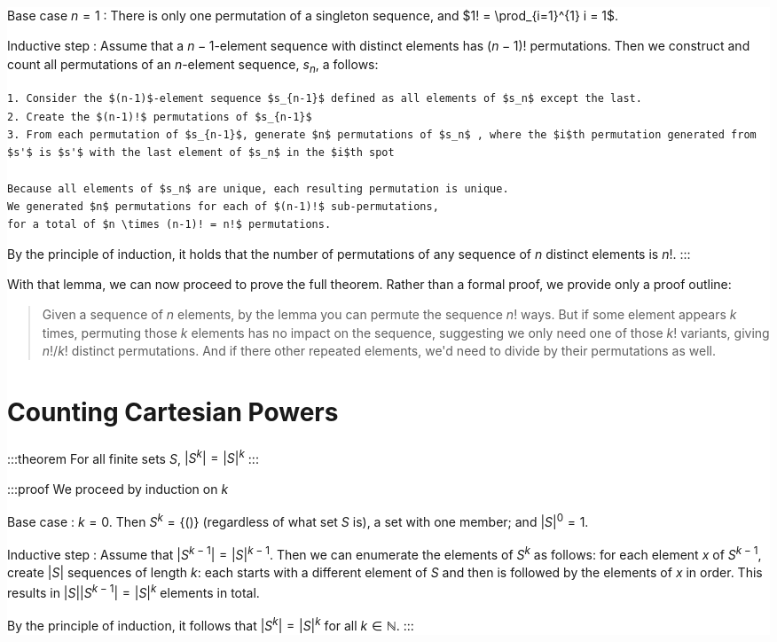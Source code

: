 Base case $n=1$
:   There is only one permutation of a singleton sequence,
    and $1! = \prod_{i=1}^{1} i = 1$.

Inductive step
:   Assume that a $n-1$-element sequence with distinct elements has $(n-1)!$ permutations.
    Then we construct and count all permutations of an $n$-element sequence, $s_n$, a follows:
    
    1. Consider the $(n-1)$-element sequence $s_{n-1}$ defined as all elements of $s_n$ except the last.
    2. Create the $(n-1)!$ permutations of $s_{n-1}$
    3. From each permutation of $s_{n-1}$, generate $n$ permutations of $s_n$ , where the $i$th permutation generated from $s'$ is $s'$ with the last element of $s_n$ in the $i$th spot
    
    Because all elements of $s_n$ are unique, each resulting permutation is unique.
    We generated $n$ permutations for each of $(n-1)!$ sub-permutations,
    for a total of $n \times (n-1)! = n!$ permutations.
    
By the principle of induction, it holds that the number of permutations of any sequence of $n$ distinct elements is $n!$.
:::

With that lemma, we can now proceed to prove the full theorem.
Rather than a formal proof, we provide only a proof outline:

> Given a sequence of $n$ elements, by the lemma you can permute the sequence $n!$ ways.
> But if some element appears $k$ times, permuting those $k$ elements has no impact on the sequence, suggesting we only need one of those $k!$ variants, giving $n! / k!$ distinct permutations.
> And if there other repeated elements, we'd need to divide by their permutations as well.


# Counting Cartesian Powers

:::theorem
For all finite sets $S$, $|S^k| = |S|^k$
:::

:::proof
We proceed by induction on $k$

Base case
:   $k = 0$.
    Then $S^k = \big\{()\big\}$ (regardless of what set $S$ is),
    a set with one member; and $|S|^0 = 1$.

Inductive step
:   Assume that $|S^{k-1}| = |S|^{k-1}$.
    Then we can enumerate the elements of $S^k$ as follows:
    for each element $x$ of $S^{k-1}$, create $|S|$ sequences of length $k$:
    each starts with a different element of $S$ and then is followed by the elements of $x$ in order.
    This results in $|S| |S^{k-1}| = |S|^k$ elements in total.

By the principle of induction, it follows that $|S^k| = |S|^k$ for all $k \in \mathbb N$.
:::


